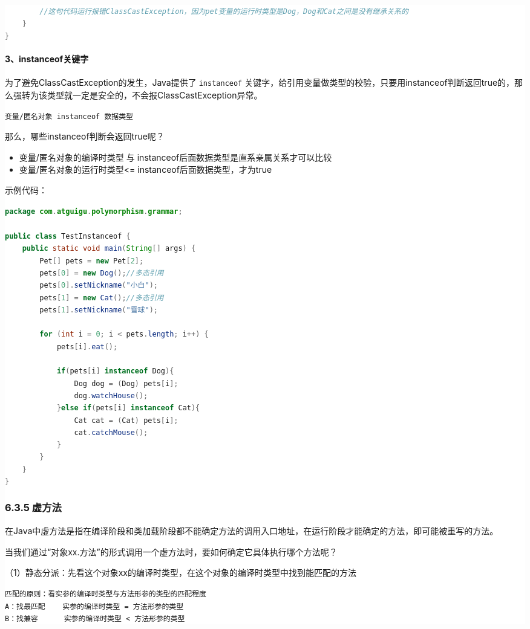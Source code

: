 ```java
        //这句代码运行报错ClassCastException，因为pet变量的运行时类型是Dog，Dog和Cat之间是没有继承关系的
    }
}
```

#### 3、instanceof关键字

为了避免ClassCastException的发生，Java提供了 `instanceof` 关键字，给引用变量做类型的校验，只要用instanceof判断返回true的，那么强转为该类型就一定是安全的，不会报ClassCastException异常。

```
变量/匿名对象 instanceof 数据类型 
```

那么，哪些instanceof判断会返回true呢？

- 变量/匿名对象的编译时类型 与  instanceof后面数据类型是直系亲属关系才可以比较
- 变量/匿名对象的运行时类型<= instanceof后面数据类型，才为true

示例代码：

```java
package com.atguigu.polymorphism.grammar;

public class TestInstanceof {
    public static void main(String[] args) {
        Pet[] pets = new Pet[2];
        pets[0] = new Dog();//多态引用
        pets[0].setNickname("小白");
        pets[1] = new Cat();//多态引用
        pets[1].setNickname("雪球");

        for (int i = 0; i < pets.length; i++) {
            pets[i].eat();

            if(pets[i] instanceof Dog){
                Dog dog = (Dog) pets[i];
                dog.watchHouse();
            }else if(pets[i] instanceof Cat){
                Cat cat = (Cat) pets[i];
                cat.catchMouse();
            }
        }
    }
}
```

### 6.3.5 虚方法

在Java中虚方法是指在编译阶段和类加载阶段都不能确定方法的调用入口地址，在运行阶段才能确定的方法，即可能被重写的方法。

当我们通过“对象xx.方法”的形式调用一个虚方法时，要如何确定它具体执行哪个方法呢？

（1）静态分派：先看这个对象xx的编译时类型，在这个对象的编译时类型中找到能匹配的方法

```
匹配的原则：看实参的编译时类型与方法形参的类型的匹配程度
A：找最匹配    实参的编译时类型 = 方法形参的类型
B：找兼容      实参的编译时类型 < 方法形参的类型
```
